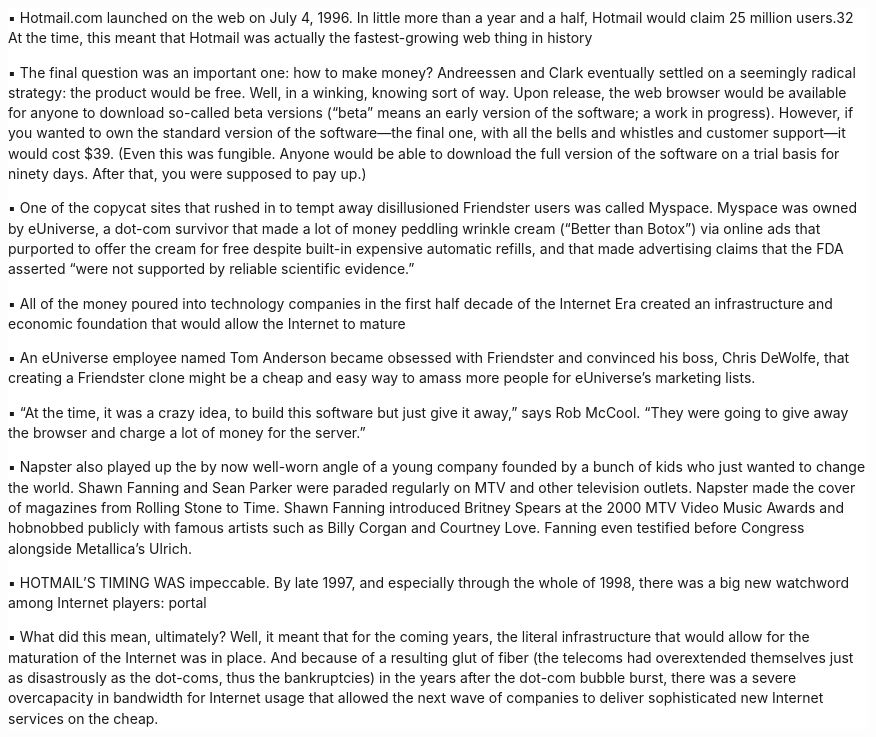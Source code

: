 ▪ Hotmail.com launched on the web on July 4, 1996. In little more than a year and a half, Hotmail would claim 25 million users.32 At the time, this meant that Hotmail was actually the fastest-growing web thing in history

▪ The final question was an important one: how to make money? Andreessen and Clark eventually settled on a seemingly radical strategy: the product would be free. Well, in a winking, knowing sort of way. Upon release, the web browser would be available for anyone to download so-called beta versions (“beta” means an early version of the software; a work in progress). However, if you wanted to own the standard version of the software—the final one, with all the bells and whistles and customer support—it would cost $39. (Even this was fungible. Anyone would be able to download the full version of the software on a trial basis for ninety days. After that, you were supposed to pay up.)

▪ One of the copycat sites that rushed in to tempt away disillusioned Friendster users was called Myspace. Myspace was owned by eUniverse, a dot-com survivor that made a lot of money peddling wrinkle cream (“Better than Botox”) via online ads that purported to offer the cream for free despite built-in expensive automatic refills, and that made advertising claims that the FDA asserted “were not supported by reliable scientific evidence.”

▪ All of the money poured into technology companies in the first half decade of the Internet Era created an infrastructure and economic foundation that would allow the Internet to mature

▪ An eUniverse employee named Tom Anderson became obsessed with Friendster and convinced his boss, Chris DeWolfe, that creating a Friendster clone might be a cheap and easy way to amass more people for eUniverse’s marketing lists.

▪ “At the time, it was a crazy idea, to build this software but just give it away,” says Rob McCool. “They were going to give away the browser and charge a lot of money for the server.”

▪ Napster also played up the by now well-worn angle of a young company founded by a bunch of kids who just wanted to change the world. Shawn Fanning and Sean Parker were paraded regularly on MTV and other television outlets. Napster made the cover of magazines from Rolling Stone to Time. Shawn Fanning introduced Britney Spears at the 2000 MTV Video Music Awards and hobnobbed publicly with famous artists such as Billy Corgan and Courtney Love. Fanning even testified before Congress alongside Metallica’s Ulrich.

▪ HOTMAIL’S TIMING WAS impeccable. By late 1997, and especially through the whole of 1998, there was a big new watchword among Internet players: portal

▪ What did this mean, ultimately? Well, it meant that for the coming years, the literal infrastructure that would allow for the maturation of the Internet was in place. And because of a resulting glut of fiber (the telecoms had overextended themselves just as disastrously as the dot-coms, thus the bankruptcies) in the years after the dot-com bubble burst, there was a severe overcapacity in bandwidth for Internet usage that allowed the next wave of companies to deliver sophisticated new Internet services on the cheap.

